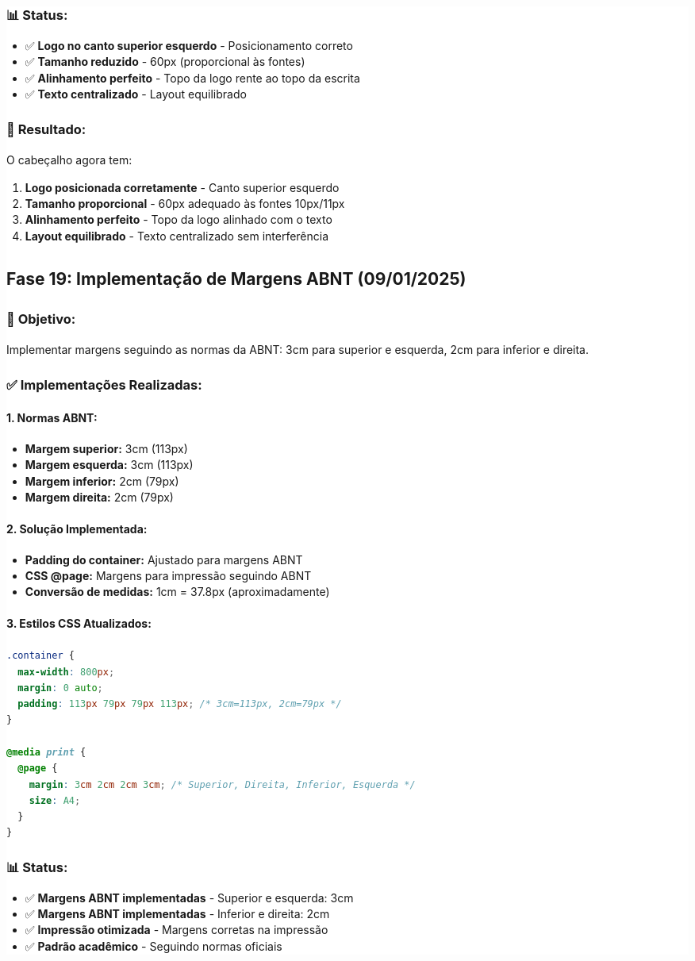 ### 📊 **Status:**
- ✅ **Logo no canto superior esquerdo** - Posicionamento correto
- ✅ **Tamanho reduzido** - 60px (proporcional às fontes)
- ✅ **Alinhamento perfeito** - Topo da logo rente ao topo da escrita
- ✅ **Texto centralizado** - Layout equilibrado

### 🎯 **Resultado:**
O cabeçalho agora tem:
1. **Logo posicionada corretamente** - Canto superior esquerdo
2. **Tamanho proporcional** - 60px adequado às fontes 10px/11px
3. **Alinhamento perfeito** - Topo da logo alinhado com o texto
4. **Layout equilibrado** - Texto centralizado sem interferência

## Fase 19: Implementação de Margens ABNT (09/01/2025)

### 🎯 **Objetivo:**
Implementar margens seguindo as normas da ABNT: 3cm para superior e esquerda, 2cm para inferior e direita.

### ✅ **Implementações Realizadas:**

#### **1. Normas ABNT:**
- **Margem superior:** 3cm (113px)
- **Margem esquerda:** 3cm (113px)
- **Margem inferior:** 2cm (79px)
- **Margem direita:** 2cm (79px)

#### **2. Solução Implementada:**
- **Padding do container:** Ajustado para margens ABNT
- **CSS @page:** Margens para impressão seguindo ABNT
- **Conversão de medidas:** 1cm = 37.8px (aproximadamente)

#### **3. Estilos CSS Atualizados:**
```css
.container { 
  max-width: 800px; 
  margin: 0 auto; 
  padding: 113px 79px 79px 113px; /* 3cm=113px, 2cm=79px */
}

@media print {
  @page {
    margin: 3cm 2cm 2cm 3cm; /* Superior, Direita, Inferior, Esquerda */
    size: A4;
  }
}
```

### 📊 **Status:**
- ✅ **Margens ABNT implementadas** - Superior e esquerda: 3cm
- ✅ **Margens ABNT implementadas** - Inferior e direita: 2cm
- ✅ **Impressão otimizada** - Margens corretas na impressão
- ✅ **Padrão acadêmico** - Seguindo normas oficiais
